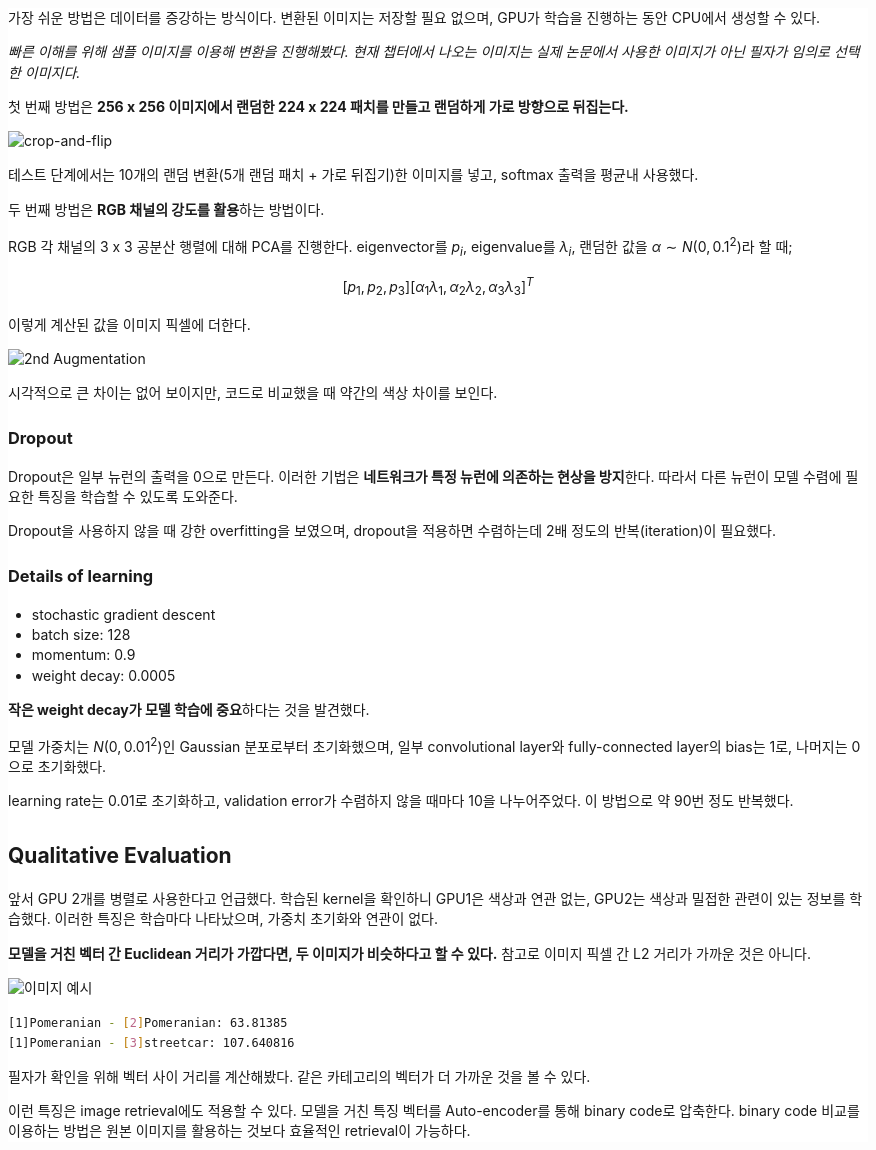 가장 쉬운 방법은 데이터를 증강하는 방식이다. 변환된 이미지는 저장할 필요 없으며, GPU가 학습을 진행하는 동안 CPU에서 생성할 수 있다.

*빠른 이해를 위해 샘플 이미지를 이용해 변환을 진행해봤다. 현재 챕터에서 나오는 이미지는 실제 논문에서 사용한 이미지가 아닌 필자가 임의로 선택한 이미지다.*

첫 번째 방법은 **256 x 256 이미지에서 랜덤한 224 x 224 패치를 만들고 랜덤하게 가로 방향으로 뒤집는다.**

![crop-and-flip](augmentation1.png)

테스트 단계에서는 10개의 랜덤 변환(5개 랜덤 패치 + 가로 뒤집기)한 이미지를 넣고, softmax 출력을 평균내 사용했다.

두 번째 방법은 **RGB 채널의 강도를 활용**하는 방법이다.

RGB 각 채널의 3 x 3 공분산 행렬에 대해 PCA를 진행한다. eigenvector를 $p_i$, eigenvalue를 $\lambda_i$, 랜덤한 값을 $\alpha\sim N(0, 0.1^2)$라 할 때;

$$[p_1,p_2,p_3][\alpha_1 \lambda_1,\alpha_2 \lambda_2,\alpha_3 \lambda_3]^T$$

이렇게 계산된 값을 이미지 픽셀에 더한다.

![2nd Augmentation](augmentation2.png)

시각적으로 큰 차이는 없어 보이지만, 코드로 비교했을 때 약간의 색상 차이를 보인다.

### Dropout

Dropout은 일부 뉴런의 출력을 0으로 만든다. 이러한 기법은 **네트워크가 특정 뉴런에 의존하는 현상을 방지**한다. 따라서 다른 뉴런이 모델 수렴에 필요한 특징을 학습할 수 있도록 도와준다.

Dropout을 사용하지 않을 때 강한 overfitting을 보였으며, dropout을 적용하면 수렴하는데 2배 정도의 반복(iteration)이 필요했다.

### Details of learning

- stochastic gradient descent
- batch size: 128
- momentum: 0.9
- weight decay: 0.0005

**작은 weight decay가 모델 학습에 중요**하다는 것을 발견했다.

모델 가중치는 $N(0, 0.01^2)$인 Gaussian 분포로부터 초기화했으며, 일부 convolutional layer와 fully-connected layer의 bias는 1로, 나머지는 0으로 초기화했다.

learning rate는 0.01로 초기화하고, validation error가 수렴하지 않을 때마다 10을 나누어주었다. 이 방법으로 약 90번 정도 반복했다.

## Qualitative Evaluation

앞서 GPU 2개를 병렬로 사용한다고 언급했다. 학습된 kernel을 확인하니 GPU1은 색상과 연관 없는, GPU2는 색상과 밀접한 관련이 있는 정보를 학습했다. 이러한 특징은 학습마다 나타났으며, 가중치 초기화와 연관이 없다.

**모델을 거친 벡터 간 Euclidean 거리가 가깝다면, 두 이미지가 비슷하다고 할 수 있다.** 참고로 이미지 픽셀 간 L2 거리가 가까운 것은 아니다.

![이미지 예시](distance.png)

```bash
[1]Pomeranian - [2]Pomeranian: 63.81385
[1]Pomeranian - [3]streetcar: 107.640816
```

필자가 확인을 위해 벡터 사이 거리를 계산해봤다. 같은 카테고리의 벡터가 더 가까운 것을 볼 수 있다.

이런 특징은 image retrieval에도 적용할 수 있다. 모델을 거친 특징 벡터를 Auto-encoder를 통해 binary code로 압축한다. binary code 비교를 이용하는 방법은 원본 이미지를 활용하는 것보다 효율적인 retrieval이 가능하다.
